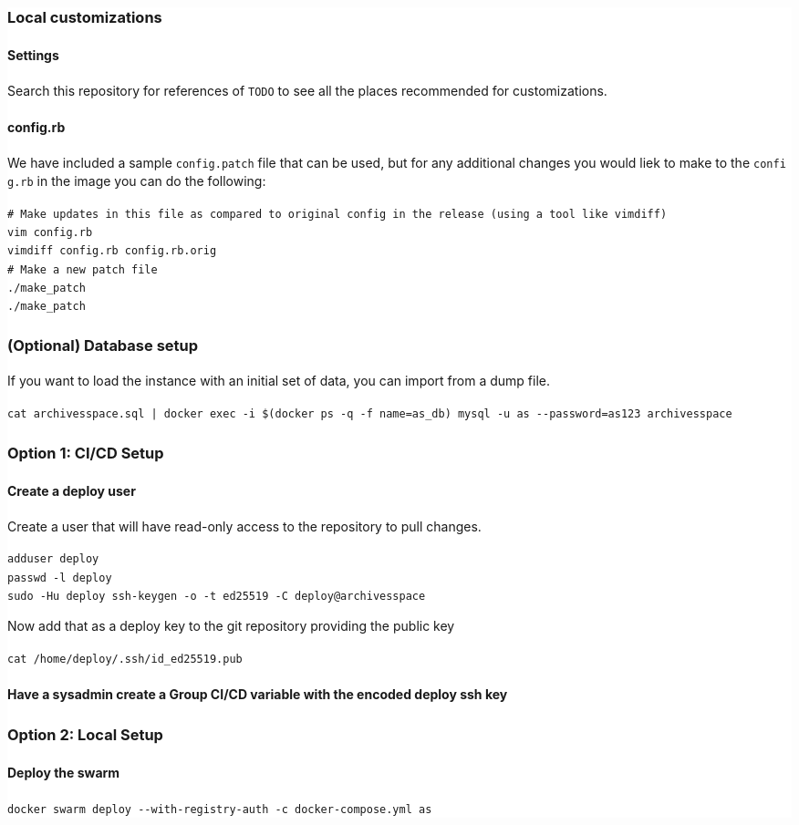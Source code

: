 ### Local customizations

#### Settings
Search this repository for references of `TODO` to see all the places 
recommended for customizations.

#### config.rb
We have included a sample `config.patch` file that can be used, but for any 
additional changes you would liek to make to the `config.rb` in the image you 
can do the following: 
```
# Make updates in this file as compared to original config in the release (using a tool like vimdiff)
vim config.rb
vimdiff config.rb config.rb.orig
# Make a new patch file
./make_patch
./make_patch
```

### (Optional) Database setup
If you want to load the instance with an initial set of data, you can import from
a dump file.  
```
cat archivesspace.sql | docker exec -i $(docker ps -q -f name=as_db) mysql -u as --password=as123 archivesspace
```

### Option 1: CI/CD Setup

#### Create a deploy user
Create a user that will have read-only access to the repository to 
pull changes.  

```
adduser deploy
passwd -l deploy
sudo -Hu deploy ssh-keygen -o -t ed25519 -C deploy@archivesspace
```

Now add that as a deploy key to the git repository providing the public key
```
cat /home/deploy/.ssh/id_ed25519.pub
```
#### Have a sysadmin create a Group CI/CD variable with the encoded deploy ssh key

### Option 2: Local Setup

#### Deploy the swarm
```
docker swarm deploy --with-registry-auth -c docker-compose.yml as
```

